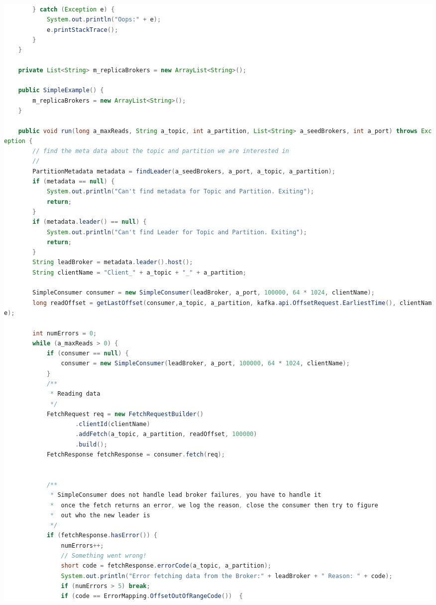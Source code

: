 ```java
        } catch (Exception e) {
            System.out.println("Oops:" + e);
            e.printStackTrace();
        }
    }

    private List<String> m_replicaBrokers = new ArrayList<String>();

    public SimpleExample() {
        m_replicaBrokers = new ArrayList<String>();
    }

    public void run(long a_maxReads, String a_topic, int a_partition, List<String> a_seedBrokers, int a_port) throws Exception {
        // find the meta data about the topic and partition we are interested in
        //
        PartitionMetadata metadata = findLeader(a_seedBrokers, a_port, a_topic, a_partition);
        if (metadata == null) {
            System.out.println("Can't find metadata for Topic and Partition. Exiting");
            return;
        }
        if (metadata.leader() == null) {
            System.out.println("Can't find Leader for Topic and Partition. Exiting");
            return;
        }
        String leadBroker = metadata.leader().host();
        String clientName = "Client_" + a_topic + "_" + a_partition;

        SimpleConsumer consumer = new SimpleConsumer(leadBroker, a_port, 100000, 64 * 1024, clientName);
        long readOffset = getLastOffset(consumer,a_topic, a_partition, kafka.api.OffsetRequest.EarliestTime(), clientName);

        int numErrors = 0;
        while (a_maxReads > 0) {
            if (consumer == null) {
                consumer = new SimpleConsumer(leadBroker, a_port, 100000, 64 * 1024, clientName);
            }
            /**
             * Reading data
             */
            FetchRequest req = new FetchRequestBuilder()
                    .clientId(clientName)
                    .addFetch(a_topic, a_partition, readOffset, 100000)
                    .build();
            FetchResponse fetchResponse = consumer.fetch(req);


            /**
             * SimpleConsumer does not handle lead broker failures, you have to handle it
             *  once the fetch returns an error, we log the reason, close the consumer then try to figure
             *  out who the new leader is
             */
            if (fetchResponse.hasError()) {
                numErrors++;
                // Something went wrong!
                short code = fetchResponse.errorCode(a_topic, a_partition);
                System.out.println("Error fetching data from the Broker:" + leadBroker + " Reason: " + code);
                if (numErrors > 5) break;
                if (code == ErrorMapping.OffsetOutOfRangeCode())  {
```